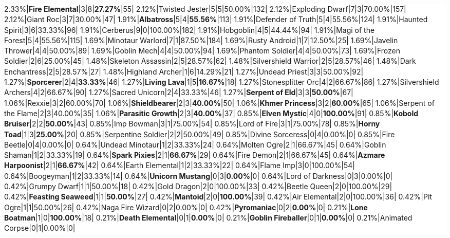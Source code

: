2.33%|**Fire Elemental**|3|8|**27.27%**|55|
2.12%|Twisted Jester|5|5|50.00%|132|
2.12%|Exploding Dwarf|7|3|70.00%|157|
2.12%|Giant Roc|3|7|30.00%|47|
1.91%|**Albatross**|5|4|**55.56%**|113|
1.91%|Defender of Truth|5|4|55.56%|124|
1.91%|Haunted Spirit|3|6|33.33%|96|
1.91%|Cerberus|9|0|100.00%|182|
1.91%|Hobgoblin|4|5|44.44%|94|
1.91%|Magi of the Forest|5|4|55.56%|115|
1.69%|Minotaur Warlord|7|1|87.50%|184|
1.69%|Rusty Android|1|7|12.50%|25|
1.69%|Javelin Thrower|4|4|50.00%|89|
1.69%|Goblin Mech|4|4|50.00%|94|
1.69%|Phantom Soldier|4|4|50.00%|73|
1.69%|Frozen Soldier|2|6|25.00%|45|
1.48%|Skeleton Assassin|2|5|28.57%|62|
1.48%|Silvershield Warrior|2|5|28.57%|46|
1.48%|Dark Enchantress|2|5|28.57%|27|
1.48%|Highland Archer|1|6|14.29%|21|
1.27%|Undead Priest|3|3|50.00%|92|
1.27%|**Sporcerer**|2|4|**33.33%**|46|
1.27%|**Living Lava**|1|5|**16.67%**|18|
1.27%|Stonesplitter Orc|4|2|66.67%|86|
1.27%|Silvershield Archers|4|2|66.67%|90|
1.27%|Sacred Unicorn|2|4|33.33%|46|
1.27%|**Serpent of Eld**|3|3|**50.00%**|67|
1.06%|Rexxie|3|2|60.00%|70|
1.06%|**Shieldbearer**|2|3|**40.00%**|50|
1.06%|**Khmer Princess**|3|2|**60.00%**|65|
1.06%|Serpent of the Flame|2|3|40.00%|35|
1.06%|**Parasitic Growth**|2|3|**40.00%**|37|
0.85%|**Elven Mystic**|4|0|**100.00%**|91|
0.85%|**Kobold Bruiser**|2|2|**50.00%**|43|
0.85%|Imp Bowman|3|1|75.00%|54|
0.85%|Lord of Fire|3|1|75.00%|78|
0.85%|**Horny Toad**|1|3|**25.00%**|20|
0.85%|Serpentine Soldier|2|2|50.00%|49|
0.85%|Divine Sorceress|0|4|0.00%|0|
0.85%|Fire Beetle|0|4|0.00%|0|
0.64%|Undead Minotaur|1|2|33.33%|24|
0.64%|Molten Ogre|2|1|66.67%|45|
0.64%|Goblin Shaman|1|2|33.33%|19|
0.64%|**Spark Pixies**|2|1|**66.67%**|29|
0.64%|Fire Demon|2|1|66.67%|45|
0.64%|**Azmare Harpoonist**|2|1|**66.67%**|42|
0.64%|Earth Elemental|1|2|33.33%|22|
0.64%|Flame Imp|3|0|100.00%|54|
0.64%|Boogeyman|1|2|33.33%|14|
0.64%|**Unicorn Mustang**|0|3|**0.00%**|0|
0.64%|Lord of Darkness|0|3|0.00%|0|
0.42%|Grumpy Dwarf|1|1|50.00%|18|
0.42%|Gold Dragon|2|0|100.00%|33|
0.42%|Beetle Queen|2|0|100.00%|29|
0.42%|**Feasting Seaweed**|1|1|**50.00%**|27|
0.42%|**Mantoid**|2|0|**100.00%**|39|
0.42%|Air Elemental|2|0|100.00%|36|
0.42%|Pit Ogre|1|1|50.00%|26|
0.42%|Naga Fire Wizard|0|2|0.00%|0|
0.42%|**Pyromaniac**|0|2|**0.00%**|0|
0.21%|**Lone Boatman**|1|0|**100.00%**|18|
0.21%|**Death Elemental**|0|1|**0.00%**|0|
0.21%|**Goblin Fireballer**|0|1|**0.00%**|0|
0.21%|Animated Corpse|0|1|0.00%|0|